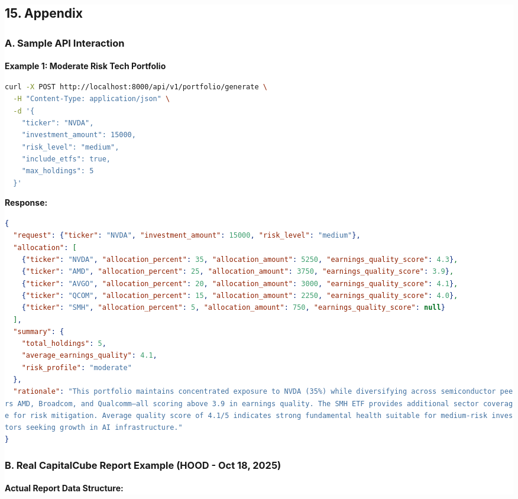 
## 15. Appendix

### A. Sample API Interaction

**Example 1: Moderate Risk Tech Portfolio**
```bash
curl -X POST http://localhost:8000/api/v1/portfolio/generate \
  -H "Content-Type: application/json" \
  -d '{
    "ticker": "NVDA",
    "investment_amount": 15000,
    "risk_level": "medium",
    "include_etfs": true,
    "max_holdings": 5
  }'
```

**Response:**
```json
{
  "request": {"ticker": "NVDA", "investment_amount": 15000, "risk_level": "medium"},
  "allocation": [
    {"ticker": "NVDA", "allocation_percent": 35, "allocation_amount": 5250, "earnings_quality_score": 4.3},
    {"ticker": "AMD", "allocation_percent": 25, "allocation_amount": 3750, "earnings_quality_score": 3.9},
    {"ticker": "AVGO", "allocation_percent": 20, "allocation_amount": 3000, "earnings_quality_score": 4.1},
    {"ticker": "QCOM", "allocation_percent": 15, "allocation_amount": 2250, "earnings_quality_score": 4.0},
    {"ticker": "SMH", "allocation_percent": 5, "allocation_amount": 750, "earnings_quality_score": null}
  ],
  "summary": {
    "total_holdings": 5,
    "average_earnings_quality": 4.1,
    "risk_profile": "moderate"
  },
  "rationale": "This portfolio maintains concentrated exposure to NVDA (35%) while diversifying across semiconductor peers AMD, Broadcom, and Qualcomm—all scoring above 3.9 in earnings quality. The SMH ETF provides additional sector coverage for risk mitigation. Average quality score of 4.1/5 indicates strong fundamental health suitable for medium-risk investors seeking growth in AI infrastructure."
}
```

### B. Real CapitalCube Report Example (HOOD - Oct 18, 2025)

**Actual Report Data Structure:**
